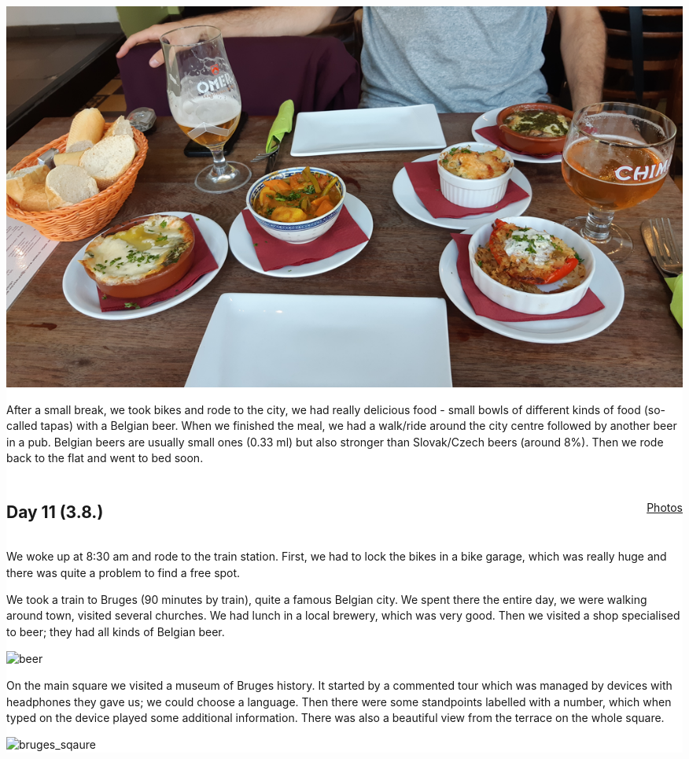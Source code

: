 ![tapas](/images/europe-2019/tapas.jpg)

After a small break, we took bikes and rode to the city, we had really delicious food - small bowls of different kinds of food (so-called tapas) with a Belgian beer. When we finished the meal, we had a walk/ride around the city centre followed by another beer in a pub. Belgian beers are usually small ones (0.33 ml) but also stronger than Slovak/Czech beers (around 8%). Then we rode back to the flat and went to bed soon.

<div style="display: flex; justify-content: space-between; align-items: center;">
  <h2>Day 11 (3.8.)</h2>
  <p style="margin: 0; font-size: 1em; text-align: right;"><a href="https://photos.app.goo.gl/iBQzQ84cnQFMHHTEA">Photos</a></p>
</div>

We woke up at 8:30 am and rode to the train station. First, we had to lock the bikes in a bike garage, which was really huge and there was quite a problem to find a free spot.

We took a train to Bruges (90 minutes by train), quite a famous Belgian city. We spent there the entire day, we were walking around town, visited several churches. We had lunch in a local brewery, which was very good. Then we visited a shop specialised to beer; they had all kinds of Belgian beer.

![beer](/images/europe-2019/beer.jpg)

On the main square we visited a museum of Bruges history. It started by a commented tour which was managed by devices with headphones they gave us; we could choose a language. Then there were some standpoints labelled with a number, which when typed on the device played some additional information. There was also a beautiful view from the terrace on the whole square.

![bruges_sqaure](/images/europe-2019/bruges_sqaure.jpg)
